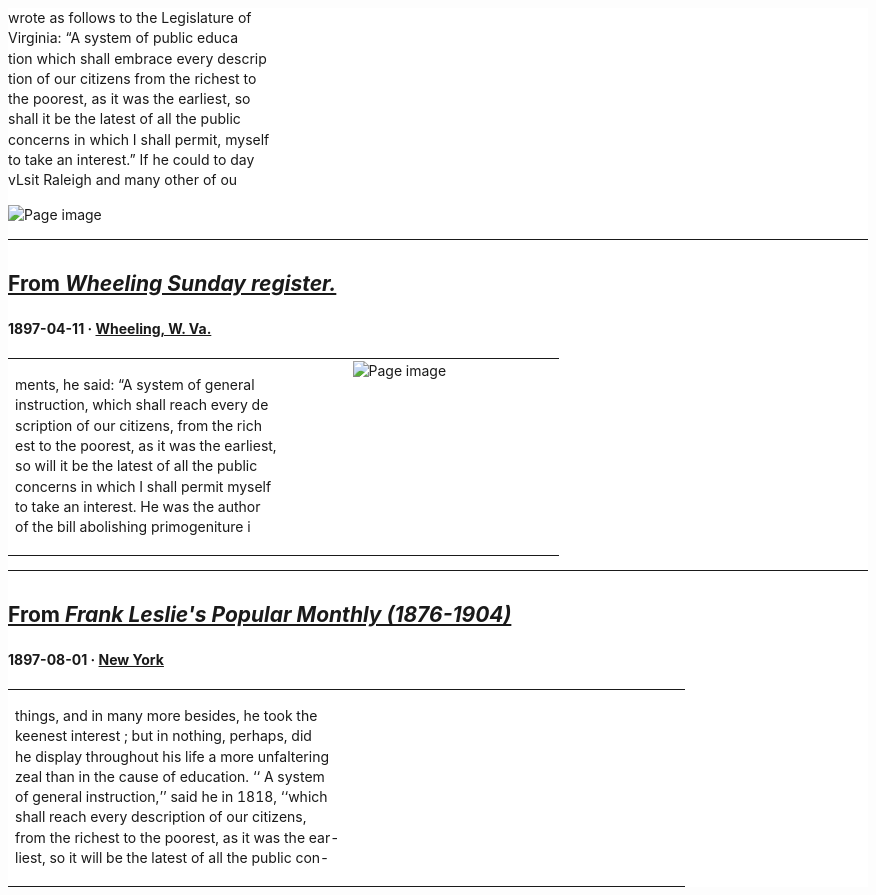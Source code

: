   
wrote as follows to the Legislature of  
Virginia: “A system of public educa­  
tion which shall embrace every descrip­  
tion of our citizens from the richest to  
the poorest, as it was the earliest, so  
shall it be the latest of all the public  
concerns in which I shall permit, myself  
to take an interest.” If he could to day  
vLsit Raleigh and many other of ou
</td><td style="width: 50%; max-height: 75%; margin: auto; display: block;">
<img alt="Page image" src="https://tile.loc.gov/image-services/iiif/service:ndnp:ncu:batch_ncu_earnhardt_ver01:data:sn85042104:00332891947:1895070901:0534/pct:19.907628603280777,38.47107903935055,14.046822742474916,4.915999548990867/!600,600/0/default.jpg"/>
</td>
</tr></table>

---

## [From _Wheeling Sunday register._](https://www.loc.gov/resource/sn86092523/1897-04-11/ed-1/?sp=13)

#### 1897-04-11 &middot; [Wheeling, W. Va.](http://dbpedia.org/resource/Wheeling%2C_West_Virginia)

<table style="width: 100%;"><tr><td style="width: 50%">

  
ments, he said: “A system of general  
instruction, which shall reach every de­  
scription of our citizens, from the rich­  
est to the poorest, as it was the earliest,  
so will it be the latest of all the public  
concerns in which I shall permit myself  
to take an interest. He was the author  
of the bill abolishing primogeniture i
</td><td style="width: 50%; max-height: 75%; margin: auto; display: block;">
<img alt="Page image" src="https://tile.loc.gov/image-services/iiif/service:ndnp:wvu:batch_wvu_isner_ver01:data:sn86092523:00414186907:1897041101:0648/pct:42.66645479103766,4.239269018274543,13.284601938662005,4.685507862303442/!600,600/0/default.jpg"/>
</td>
</tr></table>

---

## [From _Frank Leslie's Popular Monthly (1876-1904)_](https://archive.org/details/sim_american-magazine-1876_1897-08_44_2/page/n15/mode/1up?view=theater)

#### 1897-08-01 &middot; [New York](http://dbpedia.org/resource/New_York_City)

<table style="width: 100%;"><tr><td style="width: 50%">

  
things, and in many more besides, he took the  
keenest interest ; but in nothing, perhaps, did  
he display throughout his life a more unfaltering  
zeal than in the cause of education. ‘‘ A system  
of general instruction,’’ said he in 1818, ‘‘which  
shall reach every description of our citizens,  
from the richest to the poorest, as it was the ear-  
liest, so it will be the latest of all the public con-  
  
